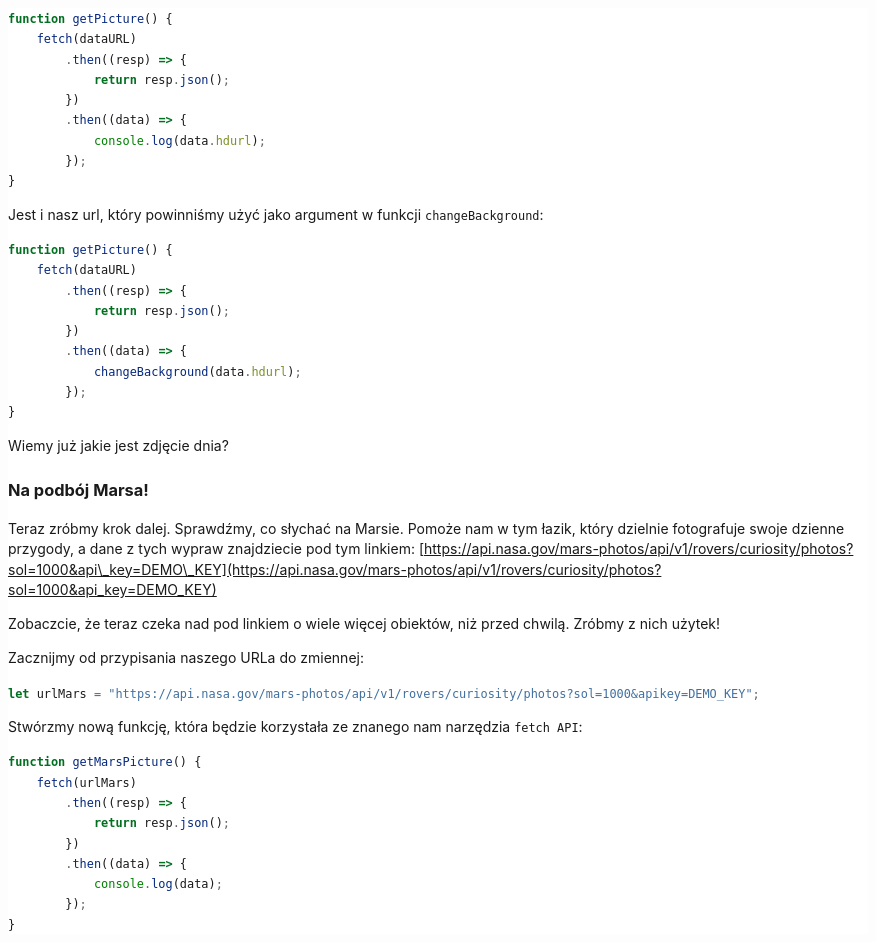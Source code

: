 ```js
function getPicture() {
    fetch(dataURL)
        .then((resp) => {
            return resp.json();
        })
        .then((data) => {
            console.log(data.hdurl);
        });
}
```

Jest i nasz url, który powinniśmy użyć jako argument w funkcji `changeBackground`:

```js
function getPicture() {
    fetch(dataURL)
        .then((resp) => {
            return resp.json();
        })
        .then((data) => {
            changeBackground(data.hdurl);
        });
}
```

Wiemy już jakie jest zdjęcie dnia?

### Na podbój Marsa!

Teraz zróbmy krok dalej. Sprawdźmy, co słychać na Marsie. Pomoże nam w tym łazik, który dzielnie fotografuje swoje dzienne przygody, a dane z tych wypraw znajdziecie pod tym linkiem: [https://api.nasa.gov/mars-photos/api/v1/rovers/curiosity/photos?sol=1000&api\_key=DEMO\_KEY](https://api.nasa.gov/mars-photos/api/v1/rovers/curiosity/photos?sol=1000&api_key=DEMO_KEY)

Zobaczcie, że teraz czeka nad pod linkiem o wiele więcej obiektów, niż przed chwilą. Zróbmy z nich użytek!

Zacznijmy od przypisania naszego URLa do zmiennej:

```js
let urlMars = "https://api.nasa.gov/mars-photos/api/v1/rovers/curiosity/photos?sol=1000&apikey=DEMO_KEY";
```

Stwórzmy nową funkcję, która będzie korzystała ze znanego nam narzędzia `fetch API`:

```js
function getMarsPicture() {
    fetch(urlMars)
        .then((resp) => {
            return resp.json();
        })
        .then((data) => {
            console.log(data);
        });
}
```
